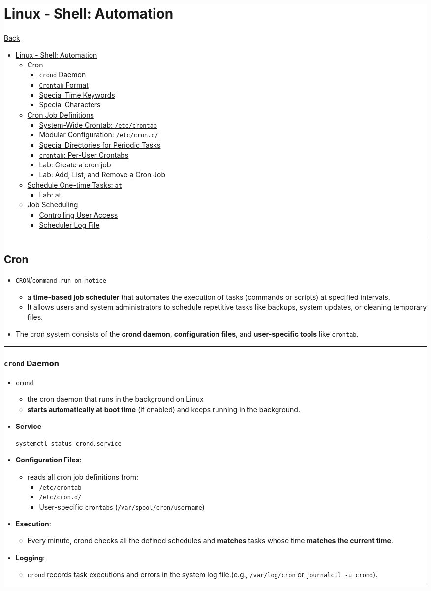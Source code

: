 # Linux - Shell: Automation

[Back](../../index.md)

- [Linux - Shell: Automation](#linux---shell-automation)
  - [Cron](#cron)
    - [`crond` Daemon](#crond-daemon)
    - [`Crontab` Format](#crontab-format)
    - [Special Time Keywords](#special-time-keywords)
    - [Special Characters](#special-characters)
  - [Cron Job Definitions](#cron-job-definitions)
    - [System-Wide Crontab: `/etc/crontab`](#system-wide-crontab-etccrontab)
    - [Modular Configuration: `/etc/cron.d/`](#modular-configuration-etccrond)
    - [Special Directories for Periodic Tasks](#special-directories-for-periodic-tasks)
    - [`crontab`: Per-User Crontabs](#crontab-per-user-crontabs)
    - [Lab: Create a cron job](#lab-create-a-cron-job)
    - [Lab: Add, List, and Remove a Cron Job](#lab-add-list-and-remove-a-cron-job)
  - [Schedule One-time Tasks: `at`](#schedule-one-time-tasks-at)
    - [Lab: at](#lab-at)
  - [Job Scheduling](#job-scheduling)
    - [Controlling User Access](#controlling-user-access)
    - [Scheduler Log File](#scheduler-log-file)

---

## Cron

- `CRON`/`command run on notice`

  - a **time-based job scheduler** that automates the execution of tasks (commands or scripts) at specified intervals.
  - It allows users and system administrators to schedule repetitive tasks like backups, system updates, or cleaning temporary files.

- The cron system consists of the **crond daemon**, **configuration files**, and **user-specific tools** like `crontab`.

---

### `crond` Daemon

- `crond`

  - the cron daemon that runs in the background on Linux
  - **starts automatically at boot time** (if enabled) and keeps running in the background.

- **Service**

  ```sh
  systemctl status crond.service
  ```

- **Configuration Files**:
  - reads all cron job definitions from:
    - `/etc/crontab`
    - `/etc/cron.d/`
    - User-specific `crontabs` (`/var/spool/cron/username`)
- **Execution**:
  - Every minute, crond checks all the defined schedules and **matches** tasks whose time **matches the current time**.
- **Logging**:
  - `crond` records task executions and errors in the system log file.(e.g., `/var/log/cron` or `journalctl -u crond`).

---